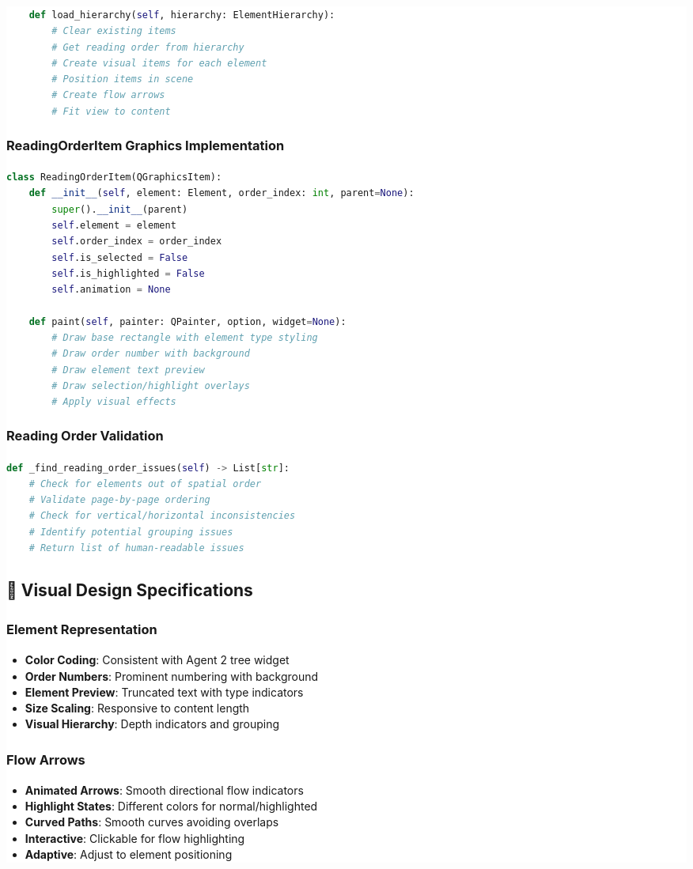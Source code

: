 ```python
    def load_hierarchy(self, hierarchy: ElementHierarchy):
        # Clear existing items
        # Get reading order from hierarchy
        # Create visual items for each element
        # Position items in scene
        # Create flow arrows
        # Fit view to content
```

### ReadingOrderItem Graphics Implementation
```python
class ReadingOrderItem(QGraphicsItem):
    def __init__(self, element: Element, order_index: int, parent=None):
        super().__init__(parent)
        self.element = element
        self.order_index = order_index
        self.is_selected = False
        self.is_highlighted = False
        self.animation = None
        
    def paint(self, painter: QPainter, option, widget=None):
        # Draw base rectangle with element type styling
        # Draw order number with background
        # Draw element text preview
        # Draw selection/highlight overlays
        # Apply visual effects
```

### Reading Order Validation
```python
def _find_reading_order_issues(self) -> List[str]:
    # Check for elements out of spatial order
    # Validate page-by-page ordering
    # Check for vertical/horizontal inconsistencies
    # Identify potential grouping issues
    # Return list of human-readable issues
```

## 🎨 Visual Design Specifications

### Element Representation
- **Color Coding**: Consistent with Agent 2 tree widget
- **Order Numbers**: Prominent numbering with background
- **Element Preview**: Truncated text with type indicators
- **Size Scaling**: Responsive to content length
- **Visual Hierarchy**: Depth indicators and grouping

### Flow Arrows
- **Animated Arrows**: Smooth directional flow indicators
- **Highlight States**: Different colors for normal/highlighted
- **Curved Paths**: Smooth curves avoiding overlaps
- **Interactive**: Clickable for flow highlighting
- **Adaptive**: Adjust to element positioning
